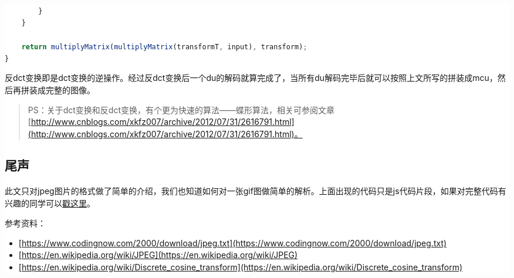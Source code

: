 ```javascript
        }
    }

    return multiplyMatrix(multiplyMatrix(transformT, input), transform);
}
```

反dct变换即是dct变换的逆操作。经过反dct变换后一个du的解码就算完成了，当所有du解码完毕后就可以按照上文所写的拼装成mcu，然后再拼装成完整的图像。

> PS：关于dct变换和反dct变换，有个更为快速的算法——蝶形算法，相关可参阅文章[http://www.cnblogs.com/xkfz007/archive/2012/07/31/2616791.html](http://www.cnblogs.com/xkfz007/archive/2012/07/31/2616791.html)。

## 尾声

此文只对jpeg图片的格式做了简单的介绍，我们也知道如何对一张gif图做简单的解析。上面出现的代码只是js代码片段，如果对完整代码有兴趣的同学可以[戳这里](https://github.com/JuneAndGreen/doimg/blob/master/src/jpeg.js)。

参考资料：

* [https://www.codingnow.com/2000/download/jpeg.txt](https://www.codingnow.com/2000/download/jpeg.txt)
* [https://en.wikipedia.org/wiki/JPEG](https://en.wikipedia.org/wiki/JPEG)
* [https://en.wikipedia.org/wiki/Discrete_cosine_transform](https://en.wikipedia.org/wiki/Discrete_cosine_transform)

